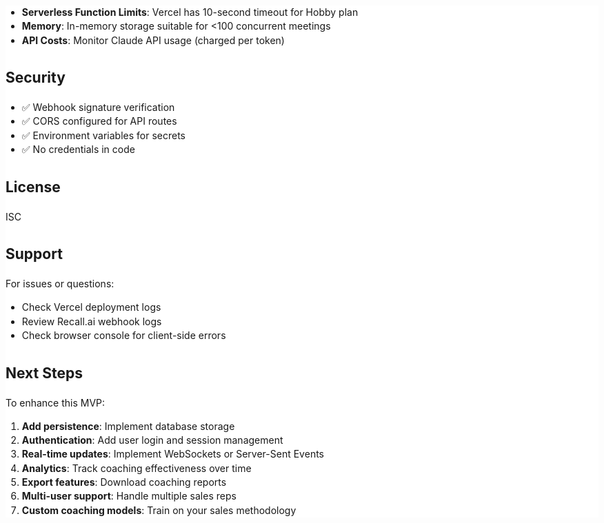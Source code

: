- **Serverless Function Limits**: Vercel has 10-second timeout for Hobby plan
- **Memory**: In-memory storage suitable for <100 concurrent meetings
- **API Costs**: Monitor Claude API usage (charged per token)

## Security

- ✅ Webhook signature verification
- ✅ CORS configured for API routes
- ✅ Environment variables for secrets
- ✅ No credentials in code

## License

ISC

## Support

For issues or questions:
- Check Vercel deployment logs
- Review Recall.ai webhook logs
- Check browser console for client-side errors

## Next Steps

To enhance this MVP:

1. **Add persistence**: Implement database storage
2. **Authentication**: Add user login and session management
3. **Real-time updates**: Implement WebSockets or Server-Sent Events
4. **Analytics**: Track coaching effectiveness over time
5. **Export features**: Download coaching reports
6. **Multi-user support**: Handle multiple sales reps
7. **Custom coaching models**: Train on your sales methodology

